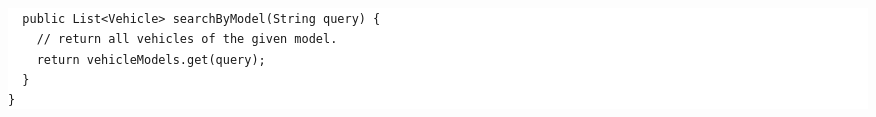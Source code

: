 ```
  public List<Vehicle> searchByModel(String query) {
    // return all vehicles of the given model.
    return vehicleModels.get(query);
  }
}
```
